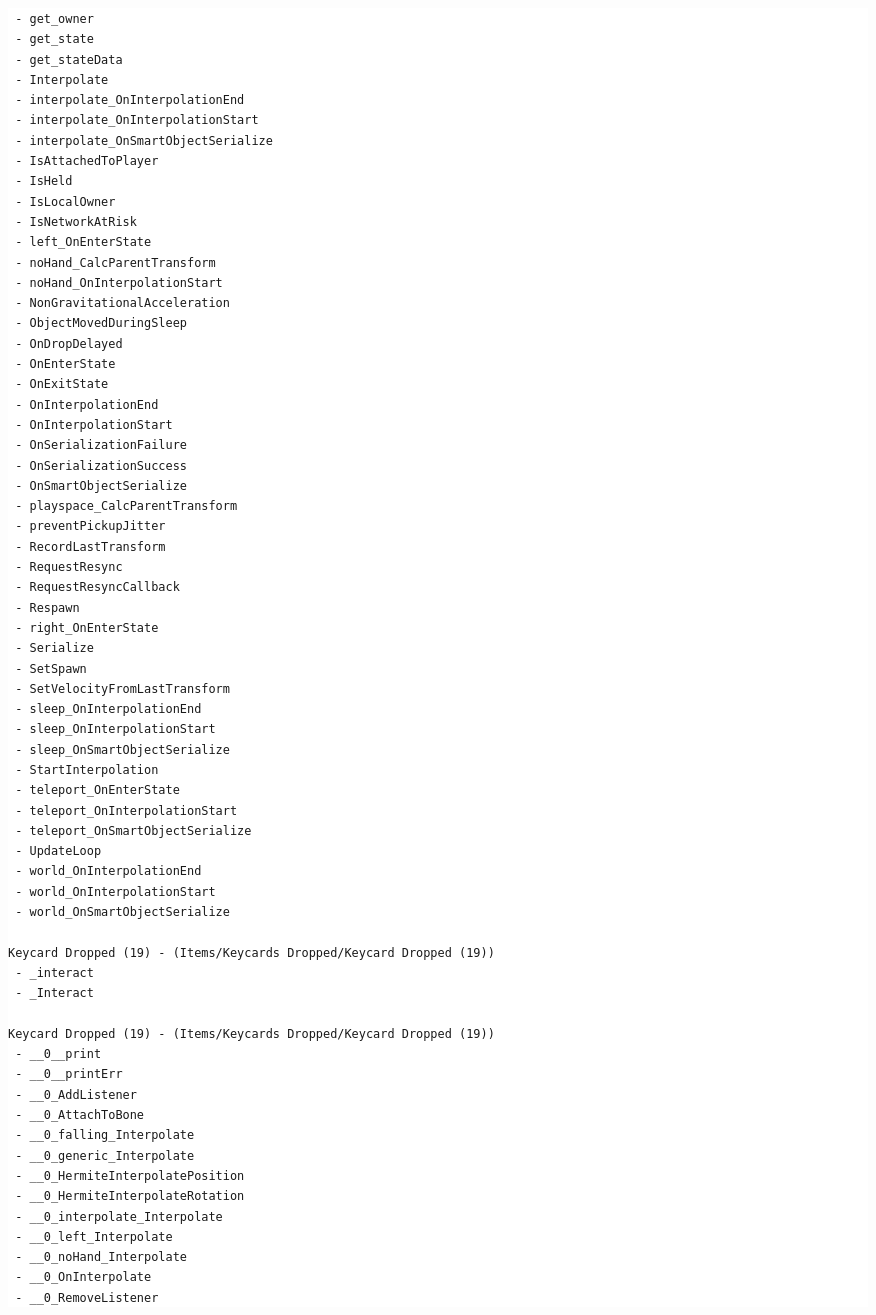      - get_owner
     - get_state
     - get_stateData
     - Interpolate
     - interpolate_OnInterpolationEnd
     - interpolate_OnInterpolationStart
     - interpolate_OnSmartObjectSerialize
     - IsAttachedToPlayer
     - IsHeld
     - IsLocalOwner
     - IsNetworkAtRisk
     - left_OnEnterState
     - noHand_CalcParentTransform
     - noHand_OnInterpolationStart
     - NonGravitationalAcceleration
     - ObjectMovedDuringSleep
     - OnDropDelayed
     - OnEnterState
     - OnExitState
     - OnInterpolationEnd
     - OnInterpolationStart
     - OnSerializationFailure
     - OnSerializationSuccess
     - OnSmartObjectSerialize
     - playspace_CalcParentTransform
     - preventPickupJitter
     - RecordLastTransform
     - RequestResync
     - RequestResyncCallback
     - Respawn
     - right_OnEnterState
     - Serialize
     - SetSpawn
     - SetVelocityFromLastTransform
     - sleep_OnInterpolationEnd
     - sleep_OnInterpolationStart
     - sleep_OnSmartObjectSerialize
     - StartInterpolation
     - teleport_OnEnterState
     - teleport_OnInterpolationStart
     - teleport_OnSmartObjectSerialize
     - UpdateLoop
     - world_OnInterpolationEnd
     - world_OnInterpolationStart
     - world_OnSmartObjectSerialize

    Keycard Dropped (19) - (Items/Keycards Dropped/Keycard Dropped (19))
     - _interact
     - _Interact

    Keycard Dropped (19) - (Items/Keycards Dropped/Keycard Dropped (19))
     - __0__print
     - __0__printErr
     - __0_AddListener
     - __0_AttachToBone
     - __0_falling_Interpolate
     - __0_generic_Interpolate
     - __0_HermiteInterpolatePosition
     - __0_HermiteInterpolateRotation
     - __0_interpolate_Interpolate
     - __0_left_Interpolate
     - __0_noHand_Interpolate
     - __0_OnInterpolate
     - __0_RemoveListener